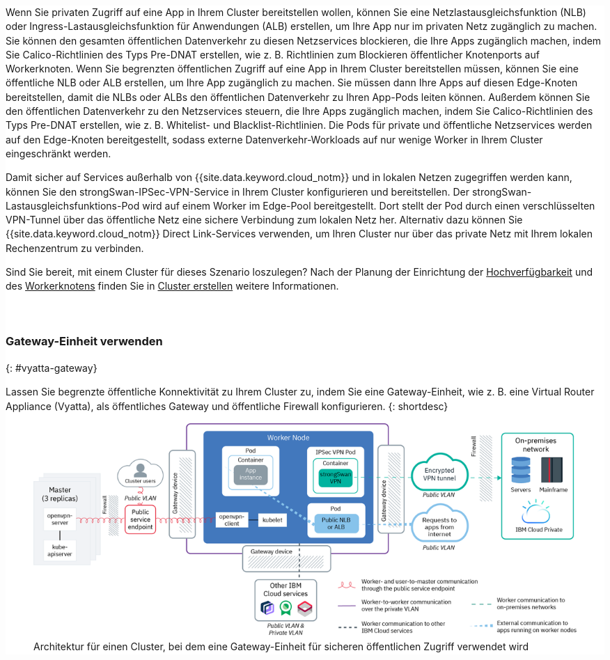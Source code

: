 Wenn Sie privaten Zugriff auf eine App in Ihrem Cluster bereitstellen wollen, können Sie eine Netzlastausgleichsfunktion (NLB) oder Ingress-Lastausgleichsfunktion für Anwendungen (ALB) erstellen, um Ihre App nur im privaten Netz zugänglich zu machen. Sie können den gesamten öffentlichen Datenverkehr zu diesen Netzservices blockieren, die Ihre Apps zugänglich machen, indem Sie Calico-Richtlinien des Typs Pre-DNAT erstellen, wie z. B. Richtlinien zum Blockieren öffentlicher Knotenports auf Workerknoten. Wenn Sie begrenzten öffentlichen Zugriff auf eine App in Ihrem Cluster bereitstellen müssen, können Sie eine öffentliche NLB oder ALB erstellen, um Ihre App zugänglich zu machen. Sie müssen dann Ihre Apps auf diesen Edge-Knoten bereitstellen, damit die NLBs oder ALBs den öffentlichen Datenverkehr zu Ihren App-Pods leiten können. Außerdem können Sie den öffentlichen Datenverkehr zu den Netzservices steuern, die Ihre Apps zugänglich machen, indem Sie Calico-Richtlinien des Typs Pre-DNAT erstellen, wie z. B. Whitelist- und Blacklist-Richtlinien. Die Pods für private und öffentliche Netzservices werden auf den Edge-Knoten bereitgestellt, sodass externe Datenverkehr-Workloads auf nur wenige Worker in Ihrem Cluster eingeschränkt werden.  

Damit sicher auf Services außerhalb von {{site.data.keyword.cloud_notm}} und in lokalen Netzen zugegriffen werden kann, können Sie den strongSwan-IPSec-VPN-Service in Ihrem Cluster konfigurieren und bereitstellen. Der strongSwan-Lastausgleichsfunktions-Pod wird auf einem Worker im Edge-Pool bereitgestellt. Dort stellt der Pod durch einen verschlüsselten VPN-Tunnel über das öffentliche Netz eine sichere Verbindung zum lokalen Netz her. Alternativ dazu können Sie {{site.data.keyword.cloud_notm}} Direct Link-Services verwenden, um Ihren Cluster nur über das private Netz mit Ihrem lokalen Rechenzentrum zu verbinden.

Sind Sie bereit, mit einem Cluster für dieses Szenario loszulegen? Nach der Planung der Einrichtung der [Hochverfügbarkeit](/docs/containers?topic=containers-ha_clusters) und des [Workerknotens](/docs/containers?topic=containers-planning_worker_nodes) finden Sie in [Cluster erstellen](/docs/containers?topic=containers-clusters#cluster_prepare) weitere Informationen.

</br>

### Gateway-Einheit verwenden
{: #vyatta-gateway}

Lassen Sie begrenzte öffentliche Konnektivität zu Ihrem Cluster zu, indem Sie eine Gateway-Einheit, wie z. B. eine Virtual Router Appliance (Vyatta), als öffentliches Gateway und öffentliche Firewall konfigurieren.
{: shortdesc}

<p>
<figure>
 <img src="images/cs_clusters_planning_gateway.png" alt="Abbildung der Architektur für einen Cluster, bei dem eine Gateway-Einheit für sicheren öffentlichen Zugriff verwendet wird"/> <figcaption>Architektur für einen Cluster, bei dem eine Gateway-Einheit für sicheren öffentlichen Zugriff verwendet wird</figcaption>
</figure>
</p>
